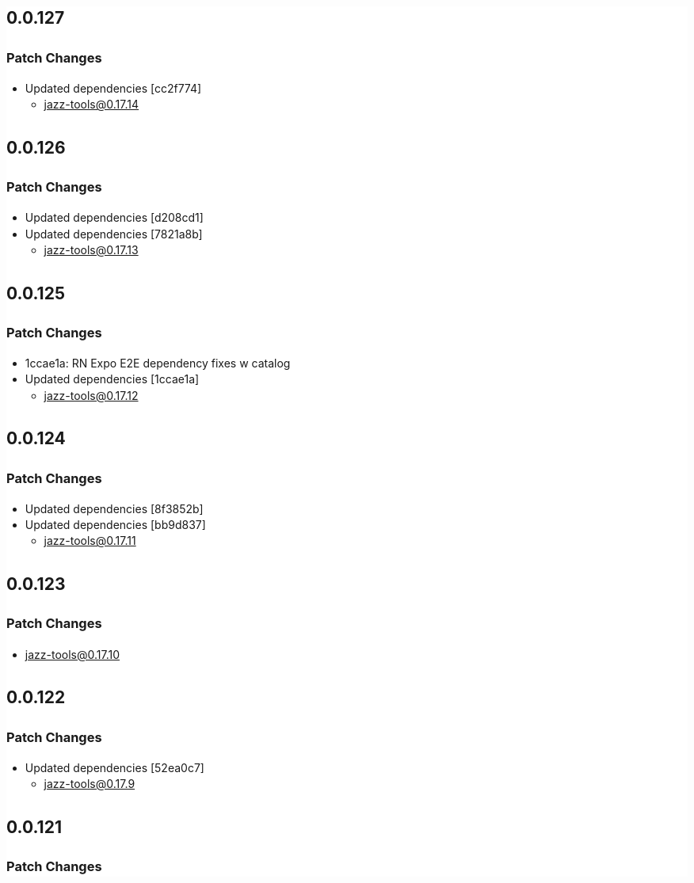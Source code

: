 ## 0.0.127

### Patch Changes

- Updated dependencies [cc2f774]
  - jazz-tools@0.17.14

## 0.0.126

### Patch Changes

- Updated dependencies [d208cd1]
- Updated dependencies [7821a8b]
  - jazz-tools@0.17.13

## 0.0.125

### Patch Changes

- 1ccae1a: RN Expo E2E dependency fixes w catalog
- Updated dependencies [1ccae1a]
  - jazz-tools@0.17.12

## 0.0.124

### Patch Changes

- Updated dependencies [8f3852b]
- Updated dependencies [bb9d837]
  - jazz-tools@0.17.11

## 0.0.123

### Patch Changes

- jazz-tools@0.17.10

## 0.0.122

### Patch Changes

- Updated dependencies [52ea0c7]
  - jazz-tools@0.17.9

## 0.0.121

### Patch Changes
